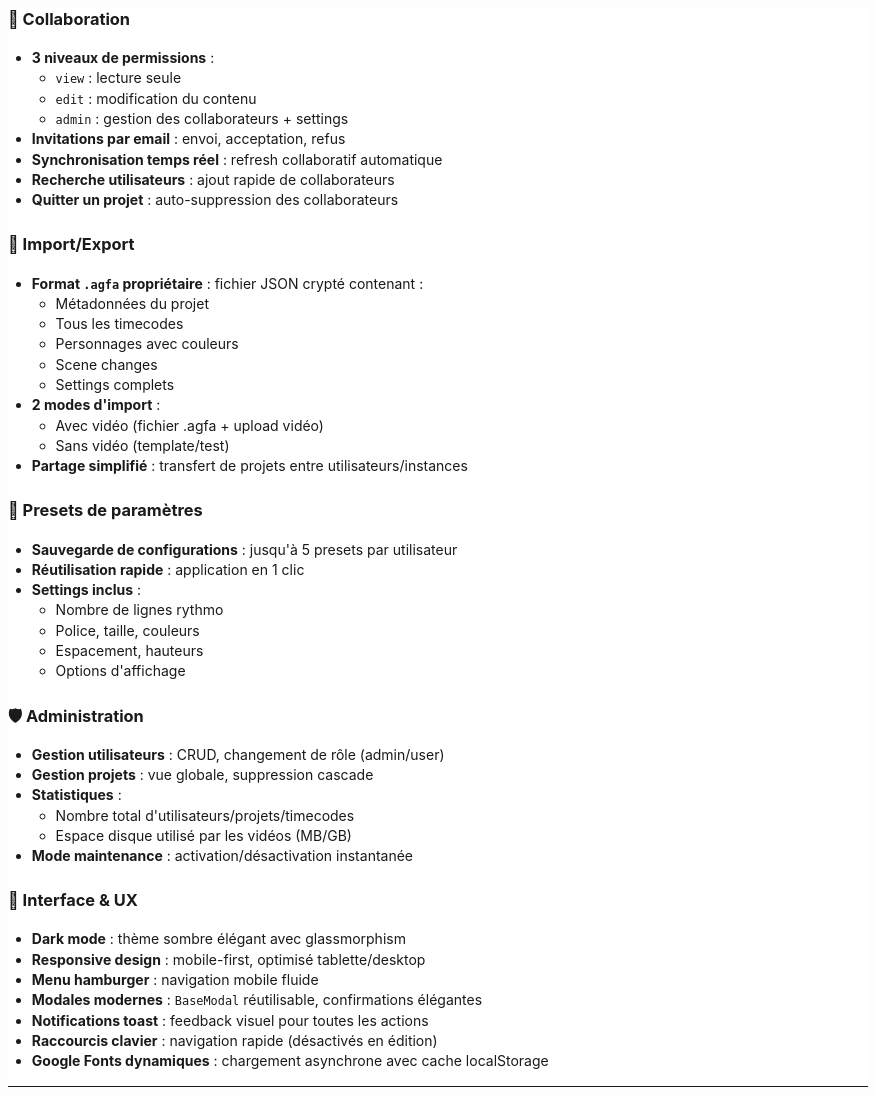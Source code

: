 ### 👥 Collaboration

- **3 niveaux de permissions** :
  - `view` : lecture seule
  - `edit` : modification du contenu
  - `admin` : gestion des collaborateurs + settings
- **Invitations par email** : envoi, acceptation, refus
- **Synchronisation temps réel** : refresh collaboratif automatique
- **Recherche utilisateurs** : ajout rapide de collaborateurs
- **Quitter un projet** : auto-suppression des collaborateurs

### 💾 Import/Export

- **Format `.agfa` propriétaire** : fichier JSON crypté contenant :
  - Métadonnées du projet
  - Tous les timecodes
  - Personnages avec couleurs
  - Scene changes
  - Settings complets
- **2 modes d'import** :
  - Avec vidéo (fichier .agfa + upload vidéo)
  - Sans vidéo (template/test)
- **Partage simplifié** : transfert de projets entre utilisateurs/instances

### 🎨 Presets de paramètres

- **Sauvegarde de configurations** : jusqu'à 5 presets par utilisateur
- **Réutilisation rapide** : application en 1 clic
- **Settings inclus** :
  - Nombre de lignes rythmo
  - Police, taille, couleurs
  - Espacement, hauteurs
  - Options d'affichage

### 🛡️ Administration

- **Gestion utilisateurs** : CRUD, changement de rôle (admin/user)
- **Gestion projets** : vue globale, suppression cascade
- **Statistiques** :
  - Nombre total d'utilisateurs/projets/timecodes
  - Espace disque utilisé par les vidéos (MB/GB)
- **Mode maintenance** : activation/désactivation instantanée

### 🎨 Interface & UX

- **Dark mode** : thème sombre élégant avec glassmorphism
- **Responsive design** : mobile-first, optimisé tablette/desktop
- **Menu hamburger** : navigation mobile fluide
- **Modales modernes** : `BaseModal` réutilisable, confirmations élégantes
- **Notifications toast** : feedback visuel pour toutes les actions
- **Raccourcis clavier** : navigation rapide (désactivés en édition)
- **Google Fonts dynamiques** : chargement asynchrone avec cache localStorage

---